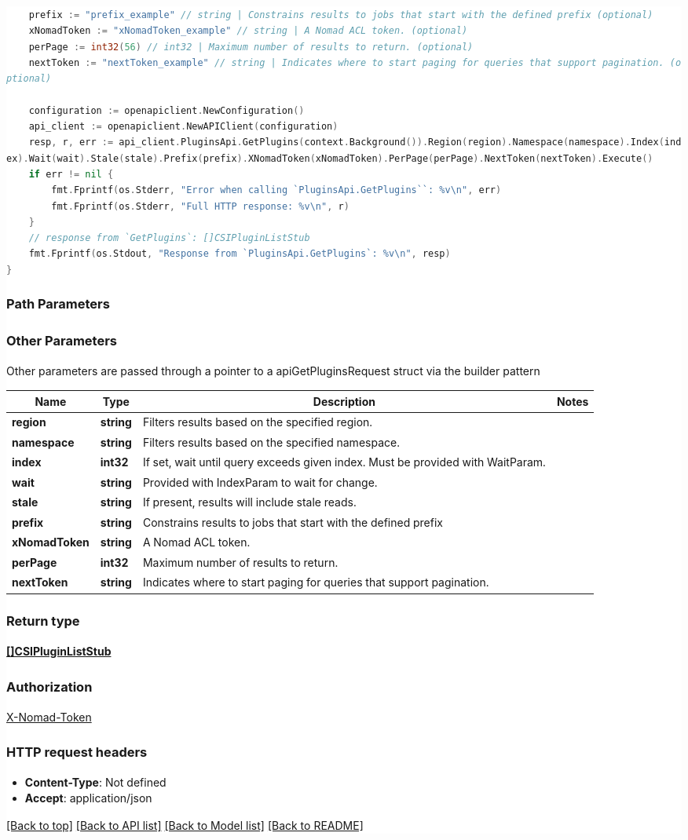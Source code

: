 ```go
    prefix := "prefix_example" // string | Constrains results to jobs that start with the defined prefix (optional)
    xNomadToken := "xNomadToken_example" // string | A Nomad ACL token. (optional)
    perPage := int32(56) // int32 | Maximum number of results to return. (optional)
    nextToken := "nextToken_example" // string | Indicates where to start paging for queries that support pagination. (optional)

    configuration := openapiclient.NewConfiguration()
    api_client := openapiclient.NewAPIClient(configuration)
    resp, r, err := api_client.PluginsApi.GetPlugins(context.Background()).Region(region).Namespace(namespace).Index(index).Wait(wait).Stale(stale).Prefix(prefix).XNomadToken(xNomadToken).PerPage(perPage).NextToken(nextToken).Execute()
    if err != nil {
        fmt.Fprintf(os.Stderr, "Error when calling `PluginsApi.GetPlugins``: %v\n", err)
        fmt.Fprintf(os.Stderr, "Full HTTP response: %v\n", r)
    }
    // response from `GetPlugins`: []CSIPluginListStub
    fmt.Fprintf(os.Stdout, "Response from `PluginsApi.GetPlugins`: %v\n", resp)
}
```

### Path Parameters



### Other Parameters

Other parameters are passed through a pointer to a apiGetPluginsRequest struct via the builder pattern


Name | Type | Description  | Notes
------------- | ------------- | ------------- | -------------
 **region** | **string** | Filters results based on the specified region. | 
 **namespace** | **string** | Filters results based on the specified namespace. | 
 **index** | **int32** | If set, wait until query exceeds given index. Must be provided with WaitParam. | 
 **wait** | **string** | Provided with IndexParam to wait for change. | 
 **stale** | **string** | If present, results will include stale reads. | 
 **prefix** | **string** | Constrains results to jobs that start with the defined prefix | 
 **xNomadToken** | **string** | A Nomad ACL token. | 
 **perPage** | **int32** | Maximum number of results to return. | 
 **nextToken** | **string** | Indicates where to start paging for queries that support pagination. | 

### Return type

[**[]CSIPluginListStub**](CSIPluginListStub.md)

### Authorization

[X-Nomad-Token](../README.md#X-Nomad-Token)

### HTTP request headers

- **Content-Type**: Not defined
- **Accept**: application/json

[[Back to top]](#) [[Back to API list]](../README.md#documentation-for-api-endpoints)
[[Back to Model list]](../README.md#documentation-for-models)
[[Back to README]](../README.md)

